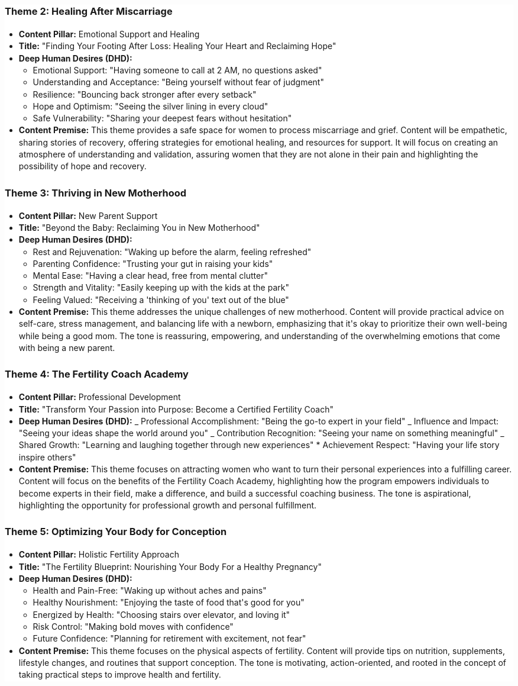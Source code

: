 ### Theme 2: Healing After Miscarriage

- **Content Pillar:** Emotional Support and Healing
- **Title:** "Finding Your Footing After Loss: Healing Your Heart and Reclaiming Hope"
- **Deep Human Desires (DHD):**
  - Emotional Support: "Having someone to call at 2 AM, no questions asked"
  - Understanding and Acceptance: "Being yourself without fear of judgment"
  - Resilience: "Bouncing back stronger after every setback"
  - Hope and Optimism: "Seeing the silver lining in every cloud"
  - Safe Vulnerability: "Sharing your deepest fears without hesitation"
- **Content Premise:** This theme provides a safe space for women to process miscarriage and grief. Content will be empathetic, sharing stories of recovery, offering strategies for emotional healing, and resources for support. It will focus on creating an atmosphere of understanding and validation, assuring women that they are not alone in their pain and highlighting the possibility of hope and recovery.

### Theme 3: Thriving in New Motherhood

- **Content Pillar:** New Parent Support
- **Title:** "Beyond the Baby: Reclaiming You in New Motherhood"
- **Deep Human Desires (DHD):**
  - Rest and Rejuvenation: "Waking up before the alarm, feeling refreshed"
  - Parenting Confidence: "Trusting your gut in raising your kids"
  - Mental Ease: "Having a clear head, free from mental clutter"
  - Strength and Vitality: "Easily keeping up with the kids at the park"
  - Feeling Valued: "Receiving a 'thinking of you' text out of the blue"
- **Content Premise:** This theme addresses the unique challenges of new motherhood. Content will provide practical advice on self-care, stress management, and balancing life with a newborn, emphasizing that it's okay to prioritize their own well-being while being a good mom. The tone is reassuring, empowering, and understanding of the overwhelming emotions that come with being a new parent.

### Theme 4: The Fertility Coach Academy

- **Content Pillar:** Professional Development
- **Title:** "Transform Your Passion into Purpose: Become a Certified Fertility Coach"
- **Deep Human Desires (DHD):**
  _ Professional Accomplishment: "Being the go-to expert in your field"
  _ Influence and Impact: "Seeing your ideas shape the world around you"
  _ Contribution Recognition: "Seeing your name on something meaningful"
  _ Shared Growth: "Learning and laughing together through new experiences" \* Achievement Respect: "Having your life story inspire others"
- **Content Premise:** This theme focuses on attracting women who want to turn their personal experiences into a fulfilling career. Content will focus on the benefits of the Fertility Coach Academy, highlighting how the program empowers individuals to become experts in their field, make a difference, and build a successful coaching business. The tone is aspirational, highlighting the opportunity for professional growth and personal fulfillment.

### Theme 5: Optimizing Your Body for Conception

- **Content Pillar:** Holistic Fertility Approach
- **Title:** "The Fertility Blueprint: Nourishing Your Body For a Healthy Pregnancy"
- **Deep Human Desires (DHD):**
  - Health and Pain-Free: "Waking up without aches and pains"
  - Healthy Nourishment: "Enjoying the taste of food that's good for you"
  - Energized by Health: "Choosing stairs over elevator, and loving it"
  - Risk Control: "Making bold moves with confidence"
  - Future Confidence: "Planning for retirement with excitement, not fear"
- **Content Premise:** This theme focuses on the physical aspects of fertility. Content will provide tips on nutrition, supplements, lifestyle changes, and routines that support conception. The tone is motivating, action-oriented, and rooted in the concept of taking practical steps to improve health and fertility.
